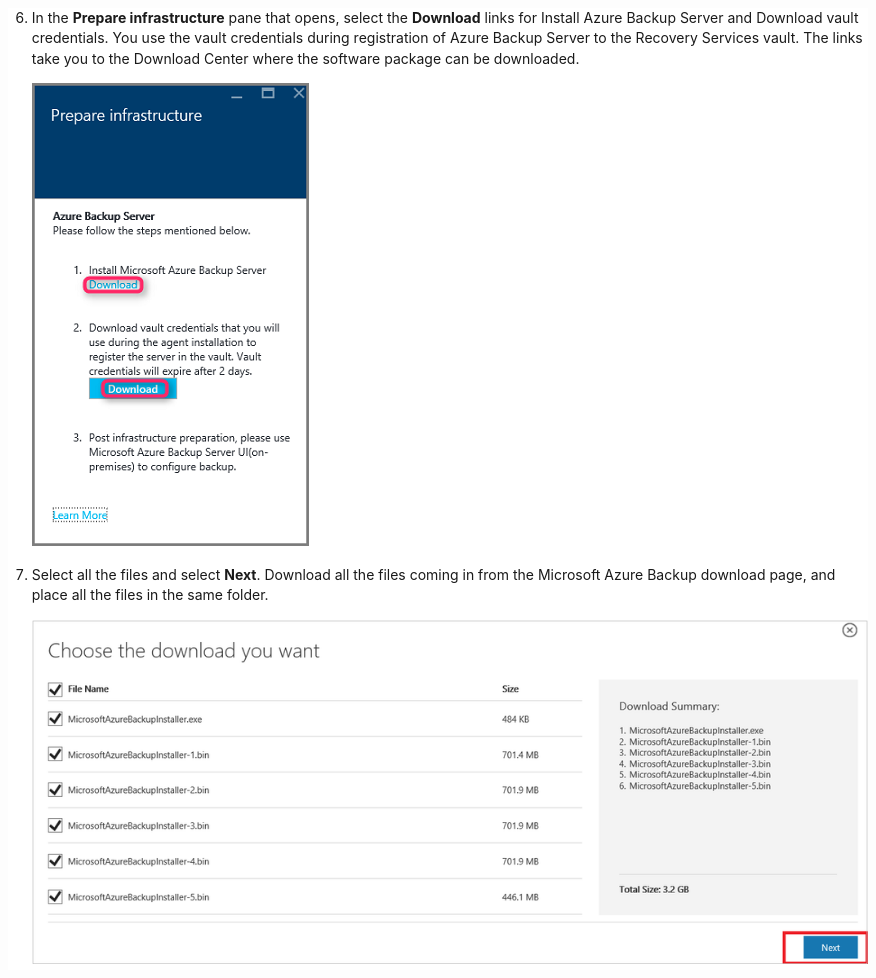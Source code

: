 6. In the **Prepare infrastructure** pane that opens, select the **Download** links for Install Azure Backup Server and Download vault credentials. You use the vault credentials during registration of Azure Backup Server to the Recovery Services vault. The links take you to the Download Center where the software package can be downloaded.

    ![Prepare infrastructure for Azure Backup Server](./media/backup-azure-microsoft-azure-backup/azure-backup-server-prep-infra.png)

7. Select all the files and select **Next**. Download all the files coming in from the Microsoft Azure Backup download page, and place all the files in the same folder.

    ![Download center 1](./media/backup-azure-microsoft-azure-backup/downloadcenter.png)
